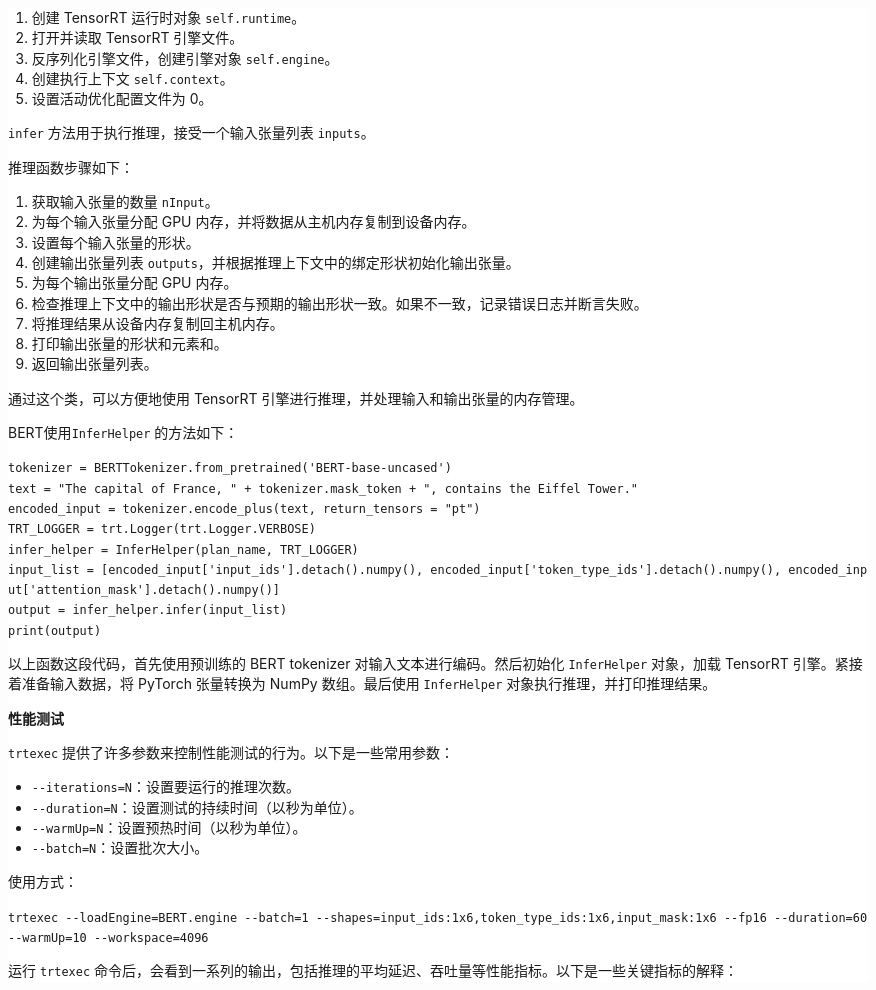 1. 创建 TensorRT 运行时对象 `self.runtime`。
2. 打开并读取 TensorRT 引擎文件。
3. 反序列化引擎文件，创建引擎对象 `self.engine`。
4. 创建执行上下文 `self.context`。
5. 设置活动优化配置文件为 0。

`infer` 方法用于执行推理，接受一个输入张量列表 `inputs`。

推理函数步骤如下：

1. 获取输入张量的数量 `nInput`。
2. 为每个输入张量分配 GPU 内存，并将数据从主机内存复制到设备内存。
3. 设置每个输入张量的形状。
4. 创建输出张量列表 `outputs`，并根据推理上下文中的绑定形状初始化输出张量。
5. 为每个输出张量分配 GPU 内存。
6. 检查推理上下文中的输出形状是否与预期的输出形状一致。如果不一致，记录错误日志并断言失败。
7. 将推理结果从设备内存复制回主机内存。
8. 打印输出张量的形状和元素和。
9. 返回输出张量列表。

通过这个类，可以方便地使用 TensorRT 引擎进行推理，并处理输入和输出张量的内存管理。



BERT使用`InferHelper` 的方法如下：

```
tokenizer = BERTTokenizer.from_pretrained('BERT-base-uncased')
text = "The capital of France, " + tokenizer.mask_token + ", contains the Eiffel Tower."
encoded_input = tokenizer.encode_plus(text, return_tensors = "pt")
TRT_LOGGER = trt.Logger(trt.Logger.VERBOSE)
infer_helper = InferHelper(plan_name, TRT_LOGGER)
input_list = [encoded_input['input_ids'].detach().numpy(), encoded_input['token_type_ids'].detach().numpy(), encoded_input['attention_mask'].detach().numpy()]
output = infer_helper.infer(input_list)
print(output)
```

以上函数这段代码，首先使用预训练的 BERT tokenizer 对输入文本进行编码。然后初始化 `InferHelper` 对象，加载 TensorRT 引擎。紧接着准备输入数据，将 PyTorch 张量转换为 NumPy 数组。最后使用 `InferHelper` 对象执行推理，并打印推理结果。

**性能测试**

`trtexec` 提供了许多参数来控制性能测试的行为。以下是一些常用参数：

- `--iterations=N`：设置要运行的推理次数。
- `--duration=N`：设置测试的持续时间（以秒为单位）。
- `--warmUp=N`：设置预热时间（以秒为单位）。
- `--batch=N`：设置批次大小。

使用方式：

```
trtexec --loadEngine=BERT.engine --batch=1 --shapes=input_ids:1x6,token_type_ids:1x6,input_mask:1x6 --fp16 --duration=60 --warmUp=10 --workspace=4096
```

运行 `trtexec` 命令后，会看到一系列的输出，包括推理的平均延迟、吞吐量等性能指标。以下是一些关键指标的解释：
